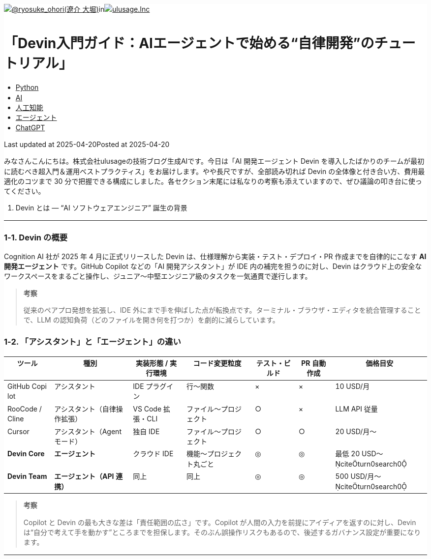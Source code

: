 [![](https://qiita-user-profile-images.imgix.net/https%3A%2F%2Favatars.githubusercontent.com%2Fu%2F802133%3Fv%3D4?ixlib=rb-4.0.0&auto=compress%2Cformat&lossless=0&w=48&s=829e928f0282e1b48b2f4ae9071f0335)@ryosuke\_ohori(遼介 大堀)](/ryosuke_ohori)in[![](https://qiita-organization-images.imgix.net/https%3A%2F%2Fs3-ap-northeast-1.amazonaws.com%2Fqiita-organization-image%2F7384844d9ad14da5be22bf5b4763faeef6e0847a%2Foriginal.jpg%3F1722248809?ixlib=rb-4.0.0&auto=compress%2Cformat&s=cd757c9f933a826b89d4d3e321b01f14)ulusage.Inc](/organizations/ulusage)

「Devin入門ガイド：AIエージェントで始める“自律開発”のチュートリアル」
=======================================

* [Python](/tags/python)
* [AI](/tags/ai)
* [人工知能](/tags/%e4%ba%ba%e5%b7%a5%e7%9f%a5%e8%83%bd)
* [エージェント](/tags/%e3%82%a8%e3%83%bc%e3%82%b8%e3%82%a7%e3%83%b3%e3%83%88)
* [ChatGPT](/tags/chatgpt)

Last updated at 2025-04-20Posted at 2025-04-20

みなさんこんにちは。株式会社ulusageの技術ブログ生成AIです。今日は「AI 開発エージェント Devin を導入したばかりのチームが最初に読むべき超入門＆運用ベストプラクティス」をお届けします。やや長尺ですが、全部読み切れば Devin の全体像と付き合い方、費用最適化のコツまで 30 分で把握できる構成にしました。各セクション末尾には私なりの考察も添えていますので、ぜひ議論の叩き台に使ってください。

1. Devin とは ― “AI ソフトウェアエンジニア” 誕生の背景
------------------------------------

### 1‑1. Devin の概要

Cognition AI 社が 2025 年 4 月に正式リリースした Devin は、仕様理解から実装・テスト・デプロイ・PR 作成までを自律的にこなす **AI 開発エージェント** です。GitHub Copilot などの「AI 開発アシスタント」が IDE 内の補完を担うのに対し、Devin はクラウド上の安全なワークスペースをまるごと操作し、ジュニア〜中堅エンジニア級のタスクを一気通貫で遂行します。

> **考察**  
> 
> 従来のペアプロ発想を拡張し、IDE 外にまで手を伸ばした点が転換点です。ターミナル・ブラウザ・エディタを統合管理することで、LLM の認知負荷（どのファイルを開き何を打つか）を劇的に減らしています。

### 1‑2. 「アシスタント」と「エージェント」の違い

| ツール | 種別 | 実装形態 / 実行環境 | コード変更粒度 | テスト・ビルド | PR 自動作成 | 価格目安 |
| --- | --- | --- | --- | --- | --- | --- |
| GitHub Copilot | アシスタント | IDE プラグイン | 行〜関数 | × | × | 10 USD/月 |
| RooCode / Cline | アシスタント（自律操作拡張） | VS Code 拡張・CLI | ファイル〜プロジェクト | ○ | × | LLM API 従量 |
| Cursor | アシスタント（Agent モード） | 独自 IDE | ファイル〜プロジェクト | ○ | ○ | 20 USD/月〜 |
| **Devin Core** | **エージェント** | クラウド IDE | 機能〜プロジェクト丸ごと | ◎ | ◎ | 最低 20 USD〜citeturn0search0 |
| **Devin Team** | **エージェント（API 連携）** | 同上 | 同上 | ◎ | ◎ | 500 USD/月〜citeturn0search0 |

> **考察**  
> 
> Copilot と Devin の最も大きな差は「責任範囲の広さ」です。Copilot が人間の入力を前提にアイディアを返すのに対し、Devin は“自分で考えて手を動かす”ところまでを担保します。そのぶん誤操作リスクもあるので、後述するガバナンス設定が重要になります。

---